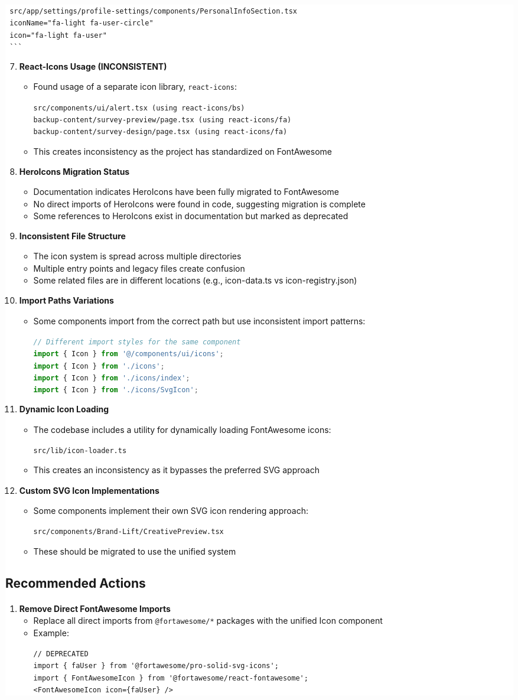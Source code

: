      src/app/settings/profile-settings/components/PersonalInfoSection.tsx
     iconName="fa-light fa-user-circle"
     icon="fa-light fa-user"
     ```

7. **React-Icons Usage (INCONSISTENT)**
   - Found usage of a separate icon library, `react-icons`:
     ```
     src/components/ui/alert.tsx (using react-icons/bs)
     backup-content/survey-preview/page.tsx (using react-icons/fa)
     backup-content/survey-design/page.tsx (using react-icons/fa)
     ```
   - This creates inconsistency as the project has standardized on FontAwesome

8. **HeroIcons Migration Status**
   - Documentation indicates HeroIcons have been fully migrated to FontAwesome
   - No direct imports of HeroIcons were found in code, suggesting migration is complete
   - Some references to HeroIcons exist in documentation but marked as deprecated

9. **Inconsistent File Structure**
   - The icon system is spread across multiple directories
   - Multiple entry points and legacy files create confusion
   - Some related files are in different locations (e.g., icon-data.ts vs icon-registry.json)

10. **Import Paths Variations**
    - Some components import from the correct path but use inconsistent import patterns:
      ```typescript
      // Different import styles for the same component
      import { Icon } from '@/components/ui/icons';
      import { Icon } from './icons';
      import { Icon } from './icons/index';
      import { Icon } from './icons/SvgIcon';
      ```

11. **Dynamic Icon Loading**
    - The codebase includes a utility for dynamically loading FontAwesome icons:
      ```
      src/lib/icon-loader.ts
      ```
    - This creates an inconsistency as it bypasses the preferred SVG approach

12. **Custom SVG Icon Implementations**
    - Some components implement their own SVG icon rendering approach:
      ```
      src/components/Brand-Lift/CreativePreview.tsx
      ```
    - These should be migrated to use the unified system

## Recommended Actions

1. **Remove Direct FontAwesome Imports**
   - Replace all direct imports from `@fortawesome/*` packages with the unified Icon component
   - Example:
     ```tsx
     // DEPRECATED
     import { faUser } from '@fortawesome/pro-solid-svg-icons';
     import { FontAwesomeIcon } from '@fortawesome/react-fontawesome';
     <FontAwesomeIcon icon={faUser} />
